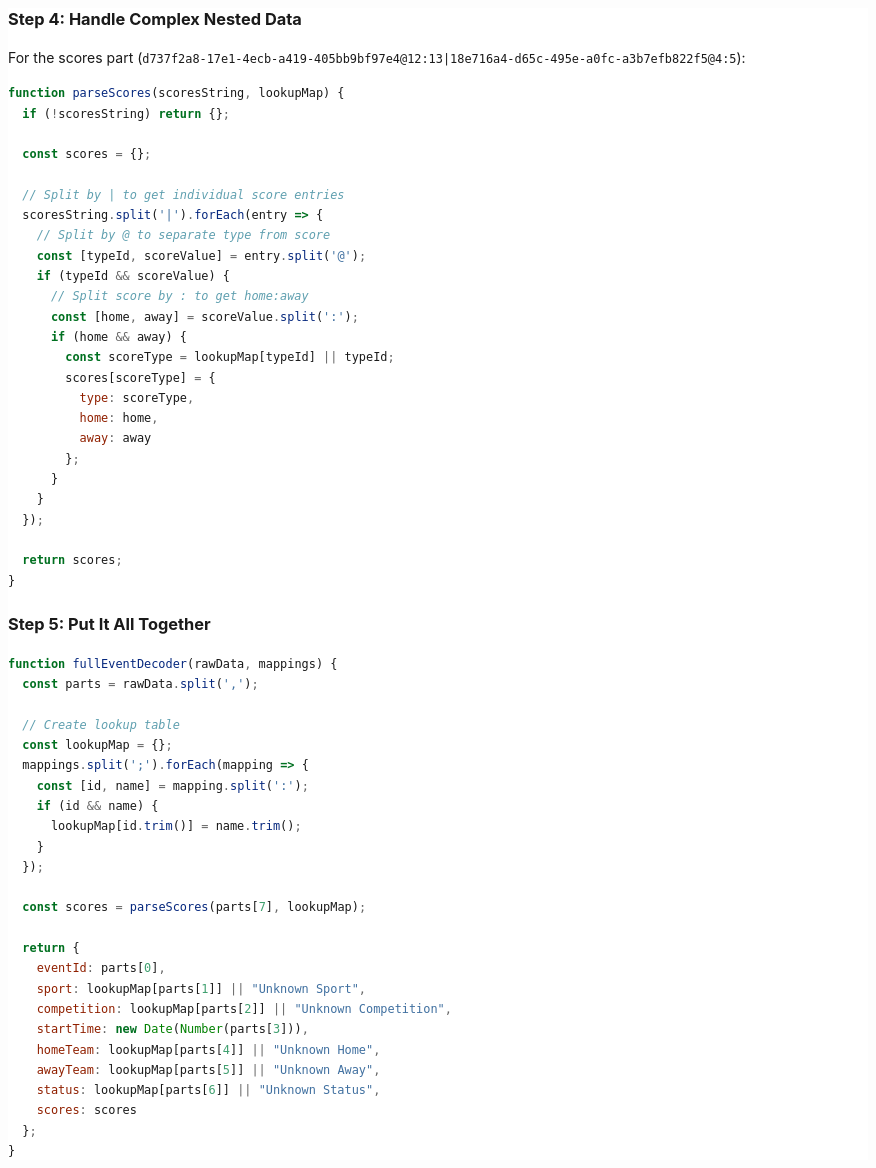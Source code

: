### Step 4: Handle Complex Nested Data

For the scores part (`d737f2a8-17e1-4ecb-a419-405bb9bf97e4@12:13|18e716a4-d65c-495e-a0fc-a3b7efb822f5@4:5`):

```javascript
function parseScores(scoresString, lookupMap) {
  if (!scoresString) return {};

  const scores = {};

  // Split by | to get individual score entries
  scoresString.split('|').forEach(entry => {
    // Split by @ to separate type from score
    const [typeId, scoreValue] = entry.split('@');
    if (typeId && scoreValue) {
      // Split score by : to get home:away
      const [home, away] = scoreValue.split(':');
      if (home && away) {
        const scoreType = lookupMap[typeId] || typeId;
        scores[scoreType] = {
          type: scoreType,
          home: home,
          away: away
        };
      }
    }
  });

  return scores;
}
```

### Step 5: Put It All Together

```javascript
function fullEventDecoder(rawData, mappings) {
  const parts = rawData.split(',');

  // Create lookup table
  const lookupMap = {};
  mappings.split(';').forEach(mapping => {
    const [id, name] = mapping.split(':');
    if (id && name) {
      lookupMap[id.trim()] = name.trim();
    }
  });

  const scores = parseScores(parts[7], lookupMap);

  return {
    eventId: parts[0],
    sport: lookupMap[parts[1]] || "Unknown Sport",
    competition: lookupMap[parts[2]] || "Unknown Competition",
    startTime: new Date(Number(parts[3])),
    homeTeam: lookupMap[parts[4]] || "Unknown Home",
    awayTeam: lookupMap[parts[5]] || "Unknown Away",
    status: lookupMap[parts[6]] || "Unknown Status",
    scores: scores
  };
}
```
